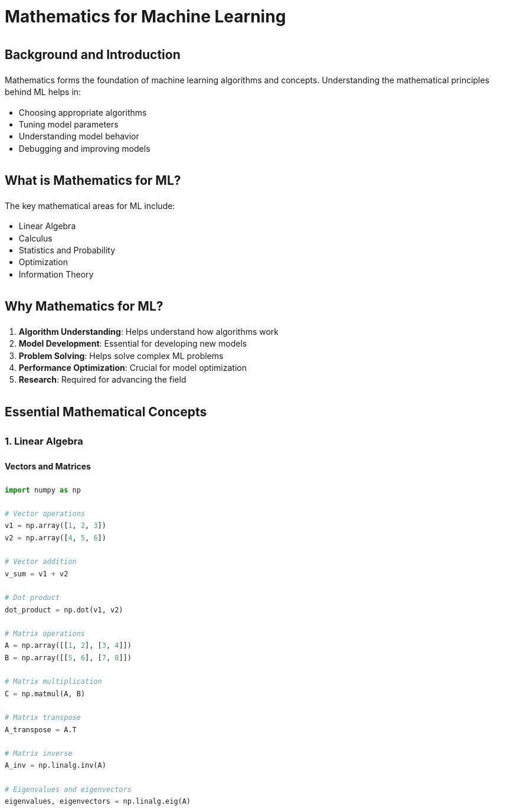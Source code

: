 # Mathematics for Machine Learning

## Background and Introduction
Mathematics forms the foundation of machine learning algorithms and concepts. Understanding the mathematical principles behind ML helps in:
- Choosing appropriate algorithms
- Tuning model parameters
- Understanding model behavior
- Debugging and improving models

## What is Mathematics for ML?
The key mathematical areas for ML include:
- Linear Algebra
- Calculus
- Statistics and Probability
- Optimization
- Information Theory

## Why Mathematics for ML?
1. **Algorithm Understanding**: Helps understand how algorithms work
2. **Model Development**: Essential for developing new models
3. **Problem Solving**: Helps solve complex ML problems
4. **Performance Optimization**: Crucial for model optimization
5. **Research**: Required for advancing the field

## Essential Mathematical Concepts

### 1. Linear Algebra

#### Vectors and Matrices
```python
import numpy as np

# Vector operations
v1 = np.array([1, 2, 3])
v2 = np.array([4, 5, 6])

# Vector addition
v_sum = v1 + v2

# Dot product
dot_product = np.dot(v1, v2)

# Matrix operations
A = np.array([[1, 2], [3, 4]])
B = np.array([[5, 6], [7, 8]])

# Matrix multiplication
C = np.matmul(A, B)

# Matrix transpose
A_transpose = A.T

# Matrix inverse
A_inv = np.linalg.inv(A)

# Eigenvalues and eigenvectors
eigenvalues, eigenvectors = np.linalg.eig(A)
```
